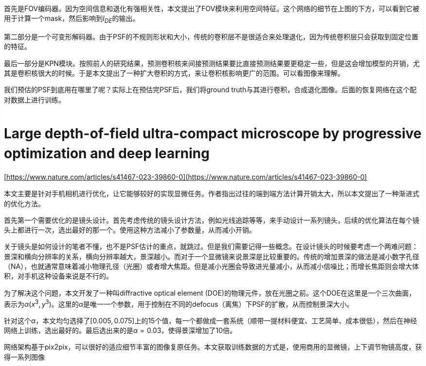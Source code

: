 首先是FOV编码器。因为空间信息和退化有强相关性，本文提出了FOV模块来利用空间特征。这个网络的细节在上图的下方，可以看到它被用于计算一个mask，然后影响到$I_{DE}$的输出。

第二部分是一个可变形解码器。由于PSF的不规则形状和大小，传统的卷积层不是很适合来处理退化，因为传统卷积层只会获取到固定位置的特征。

最后一部分是KPN模块。按照前人的研究结果，预测卷积核来间接预测结果要比直接预测结果要更稳定一些，但是这会增加模型的开销，尤其是卷积核很大的时候。于是本文提出了一种扩大卷积的方式，来让卷积核影响更广的范围。可以看图像来理解。

我们预估的PSF到底用在哪里了呢？实际上在预估完PSF后，我们将ground truth与其进行卷积，合成退化图像。后面的恢复网络在这个配对数据上进行训练。

# Large depth-of-field ultra-compact microscope by progressive optimization and deep learning

[https://www.nature.com/articles/s41467-023-39860-0](https://www.nature.com/articles/s41467-023-39860-0)

本文主要是针对手机相机进行优化，让它能够较好的实现显微任务。作者指出过往的端到端方法计算开销太大，所以本文提出了一种渐进式的优化方法。

首先第一个需要优化的是镜头设计。首先考虑传统的镜头设计方法，例如光线追踪等等，来手动设计一系列镜头，后续的优化算法在每个镜头上都进行一次，选出最好的那一个。使用这种方法减小了参数量，从而减小开销。

关于镜头是如何设计的笔者不懂，也不是PSF估计的重点，就跳过。但是我们需要记得一些概念。在设计镜头的时候要考虑一个两难问题：景深和横向分辨率的关系，横向分辨率越大，景深越小。而对于一个显微镜来说景深是比较重要的。传统的增加景深的做法是减小数字孔径（NA），也就通常意味着减小物理孔径（光圈）或者增大焦距。但是减小光圈会导致进光量减小，从而减小信噪比；而增长焦距则会增大体积，对手机这种设备来说是不行的。

为了解决这个问题，本文开发了一种叫diffractive optical element (DOE)的物理元件，放在光圈之前。这个DOE在这里是一个三次曲面，表示为$\alpha(x^3,y^3)$。这里的$\alpha$是唯一一个参数，用于控制在不同的defocus（离焦）下PSF的扩散，从而控制景深大小。

针对这个$\alpha$，本文均匀选择了$[0.005,0.075]$上的15个值，每一个都做成一套系统（顺带一提材料便宜、工艺简单、成本很低），然后在神经网络上训练，选出最好的。最后选出来的是$\alpha=0.03$，使得景深增加了10倍。

网络架构基于pix2pix，可以很好的适应细节丰富的图像复原任务。本文获取训练数据的方式是，使用商用的显微镜，上下调节物镜高度，获得一系列图像
